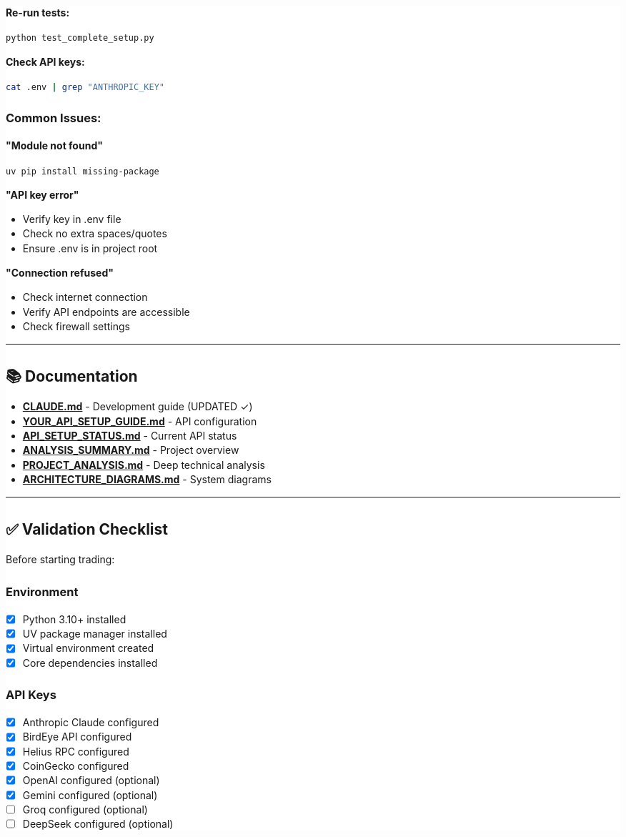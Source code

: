 **Re-run tests:**
```bash
python test_complete_setup.py
```

**Check API keys:**
```bash
cat .env | grep "ANTHROPIC_KEY"
```

### Common Issues:

**"Module not found"**
```bash
uv pip install missing-package
```

**"API key error"**
- Verify key in .env file
- Check no extra spaces/quotes
- Ensure .env is in project root

**"Connection refused"**
- Check internet connection
- Verify API endpoints are accessible
- Check firewall settings

---

## 📚 Documentation

- **[CLAUDE.md](CLAUDE.md)** - Development guide (UPDATED ✓)
- **[YOUR_API_SETUP_GUIDE.md](YOUR_API_SETUP_GUIDE.md)** - API configuration
- **[API_SETUP_STATUS.md](API_SETUP_STATUS.md)** - Current API status
- **[ANALYSIS_SUMMARY.md](ANALYSIS_SUMMARY.md)** - Project overview
- **[PROJECT_ANALYSIS.md](PROJECT_ANALYSIS.md)** - Deep technical analysis
- **[ARCHITECTURE_DIAGRAMS.md](ARCHITECTURE_DIAGRAMS.md)** - System diagrams

---

## ✅ Validation Checklist

Before starting trading:

### Environment
- [x] Python 3.10+ installed
- [x] UV package manager installed
- [x] Virtual environment created
- [x] Core dependencies installed

### API Keys
- [x] Anthropic Claude configured
- [x] BirdEye API configured
- [x] Helius RPC configured
- [x] CoinGecko configured
- [x] OpenAI configured (optional)
- [x] Gemini configured (optional)
- [ ] Groq configured (optional)
- [ ] DeepSeek configured (optional)
